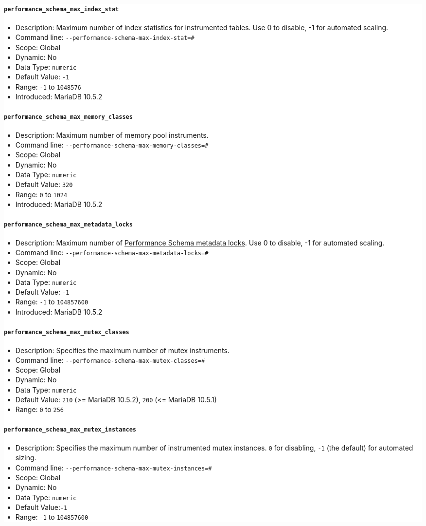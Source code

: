 #### `performance_schema_max_index_stat`

* Description: Maximum number of index statistics for instrumented tables. Use 0 to disable, -1 for automated scaling.
* Command line: `--performance-schema-max-index-stat=#`
* Scope: Global
* Dynamic: No
* Data Type: `numeric`
* Default Value: `-1`
* Range: `-1` to `1048576`
* Introduced: MariaDB 10.5.2

#### `performance_schema_max_memory_classes`

* Description: Maximum number of memory pool instruments.
* Command line: `--performance-schema-max-memory-classes=#`
* Scope: Global
* Dynamic: No
* Data Type: `numeric`
* Default Value: `320`
* Range: `0` to `1024`
* Introduced: MariaDB 10.5.2

#### `performance_schema_max_metadata_locks`

* Description: Maximum number of [Performance Schema metadata locks](performance-schema-tables/performance-schema-metadata_locks-table.md). Use 0 to disable, -1 for automated scaling.
* Command line: `--performance-schema-max-metadata-locks=#`
* Scope: Global
* Dynamic: No
* Data Type: `numeric`
* Default Value: `-1`
* Range: `-1` to `104857600`
* Introduced: MariaDB 10.5.2

#### `performance_schema_max_mutex_classes`

* Description: Specifies the maximum number of mutex instruments.
* Command line: `--performance-schema-max-mutex-classes=#`
* Scope: Global
* Dynamic: No
* Data Type: `numeric`
* Default Value: `210` (>= MariaDB 10.5.2), `200` (<= MariaDB 10.5.1)
* Range: `0` to `256`

#### `performance_schema_max_mutex_instances`

* Description: Specifies the maximum number of instrumented mutex instances. `0` for disabling, `-1` (the default) for automated sizing.
* Command line: `--performance-schema-max-mutex-instances=#`
* Scope: Global
* Dynamic: No
* Data Type: `numeric`
* Default Value:`-1`
* Range: `-1` to `104857600`

